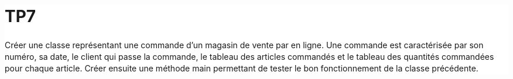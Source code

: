 ```java

```

# TP7

Créer une classe représentant une commande d’un magasin de vente par en ligne. Une commande est caractérisée par son numéro, sa date, le client qui passe la commande, le tableau des articles commandés et le tableau des quantités commandées pour chaque article. Créer ensuite une méthode main permettant de tester le bon fonctionnement de la classe précédente.

```java

```